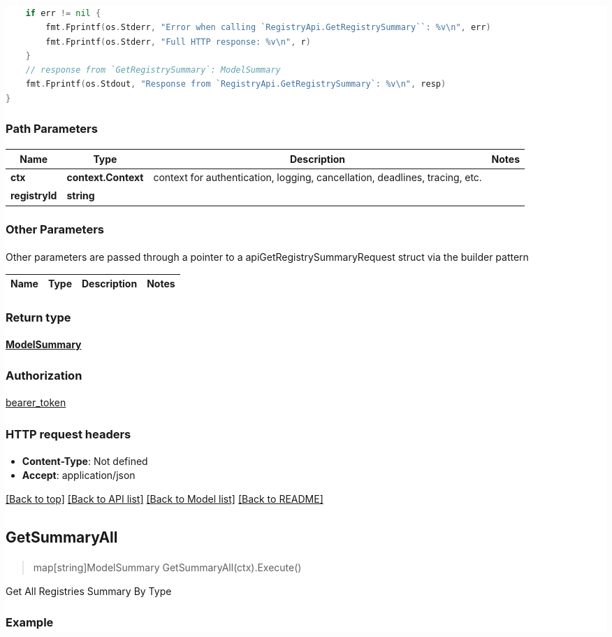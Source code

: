 ```go
    if err != nil {
        fmt.Fprintf(os.Stderr, "Error when calling `RegistryApi.GetRegistrySummary``: %v\n", err)
        fmt.Fprintf(os.Stderr, "Full HTTP response: %v\n", r)
    }
    // response from `GetRegistrySummary`: ModelSummary
    fmt.Fprintf(os.Stdout, "Response from `RegistryApi.GetRegistrySummary`: %v\n", resp)
}
```

### Path Parameters


Name | Type | Description  | Notes
------------- | ------------- | ------------- | -------------
**ctx** | **context.Context** | context for authentication, logging, cancellation, deadlines, tracing, etc.
**registryId** | **string** |  | 

### Other Parameters

Other parameters are passed through a pointer to a apiGetRegistrySummaryRequest struct via the builder pattern


Name | Type | Description  | Notes
------------- | ------------- | ------------- | -------------


### Return type

[**ModelSummary**](ModelSummary.md)

### Authorization

[bearer_token](../README.md#bearer_token)

### HTTP request headers

- **Content-Type**: Not defined
- **Accept**: application/json

[[Back to top]](#) [[Back to API list]](../README.md#documentation-for-api-endpoints)
[[Back to Model list]](../README.md#documentation-for-models)
[[Back to README]](../README.md)


## GetSummaryAll

> map[string]ModelSummary GetSummaryAll(ctx).Execute()

Get All Registries Summary By Type



### Example
